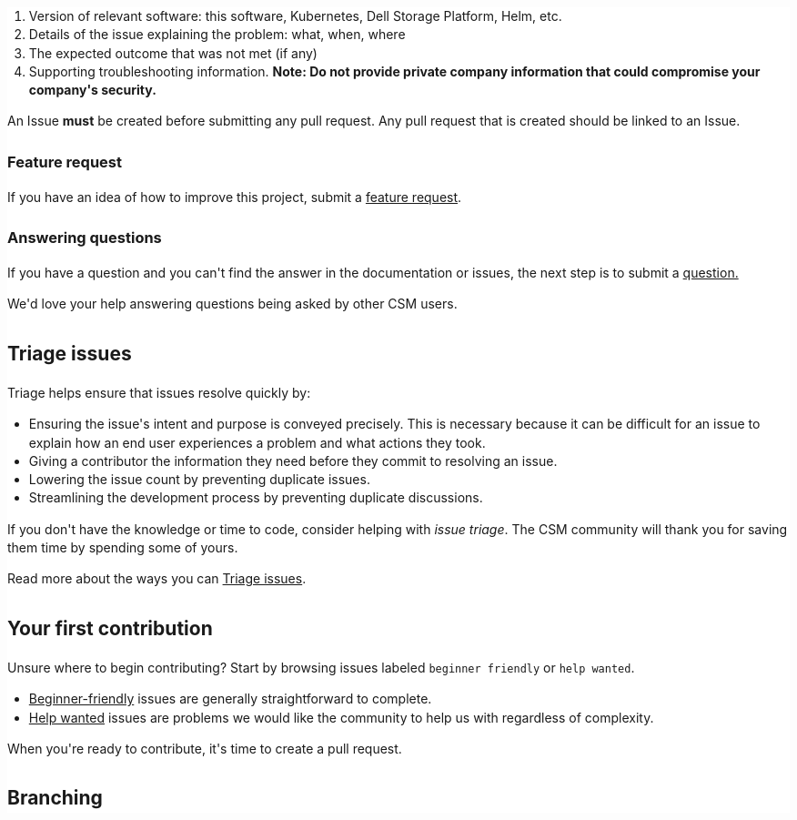 1. Version of relevant software: this software, Kubernetes, Dell Storage Platform, Helm, etc.
2. Details of the issue explaining the problem: what, when, where
3. The expected outcome that was not met (if any)
4. Supporting troubleshooting information. __Note: Do not provide private company information that could compromise your company's security.__

An Issue __must__ be created before submitting any pull request. Any pull request that is created should be linked to an Issue.

### Feature request

If you have an idea of how to improve this project, submit a [feature request](https://eos2git.cec.lab.emc.com/CSM/csm/issues/new?labels=type%2Ffeature-request%2C+needs-triage&template=feature_request.md&title=%5BFEATURE%5D%3A).

### Answering questions

If you have a question and you can't find the answer in the documentation or issues, the next step is to submit a [question.](https://eos2git.cec.lab.emc.com/CSM/csm/issues/new?labels=type%2Fquestion&template=ask-a-question.md&title=%5BQUESTION%5D%3A)

We'd love your help answering questions being asked by other CSM users.

## Triage issues

Triage helps ensure that issues resolve quickly by:

* Ensuring the issue's intent and purpose is conveyed precisely. This is necessary because it can be difficult for an issue to explain how an end user experiences a problem and what actions they took.
* Giving a contributor the information they need before they commit to resolving an issue.
* Lowering the issue count by preventing duplicate issues.
* Streamlining the development process by preventing duplicate discussions.

If you don't have the knowledge or time to code, consider helping with _issue triage_. The CSM community will thank you for saving them time by spending some of yours.

Read more about the ways you can [Triage issues](ISSUE_TRIAGE.md).

## Your first contribution

Unsure where to begin contributing? Start by browsing issues labeled `beginner friendly` or `help wanted`.

* [Beginner-friendly](https://eos2git.cec.lab.emc.com/CSM/csm/issues?q=is%3Aopen+is%3Aissue+label%3A%22beginner+friendly%22) issues are generally straightforward to complete.
* [Help wanted](https://eos2git.cec.lab.emc.com/CSM/csm/issues?q=is%3Aopen+is%3Aissue+label%3A%22help+wanted%22) issues are problems we would like the community to help us with regardless of complexity.

When you're ready to contribute, it's time to create a pull request.

## Branching
